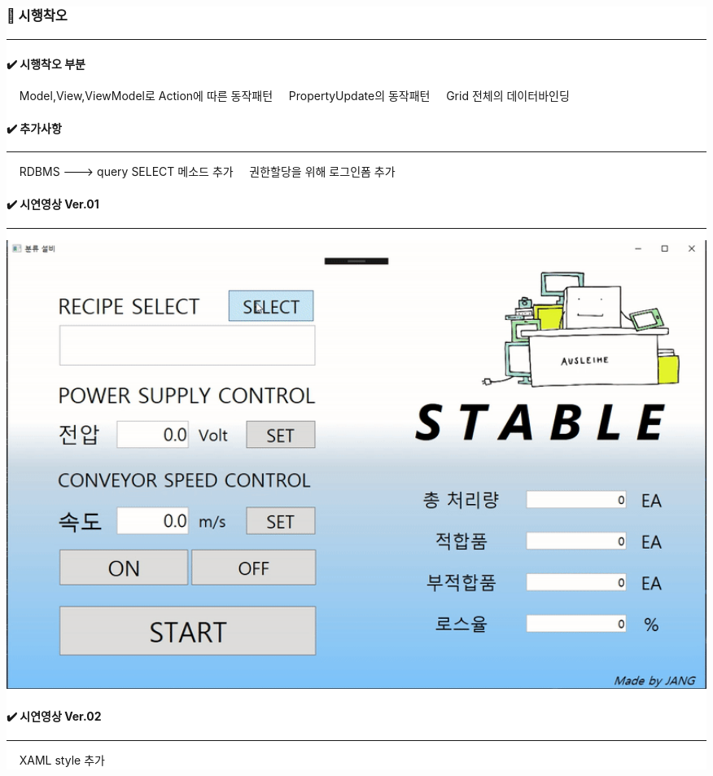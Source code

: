 
### :large_orange_diamond: 시행착오
----------------------------------------------------------
#### :heavy_check_mark: 시행착오 부분
&nbsp;&nbsp;&nbsp; Model,View,ViewModel로 Action에 따른 동작패턴
&nbsp;&nbsp;&nbsp; PropertyUpdate의 동작패턴
&nbsp;&nbsp;&nbsp; Grid 전체의 데이터바인딩


#### :heavy_check_mark: 추가사항
----------------------------------------------------------
&nbsp;&nbsp;&nbsp; RDBMS ---> query SELECT 메소드 추가
&nbsp;&nbsp;&nbsp; 권한할당을 위해 로그인폼 추가


#### :heavy_check_mark: 시연영상  Ver.01
----------------------------------------------------------
<img src="/images/WPF.gif" width="110%">


#### :heavy_check_mark: 시연영상  Ver.02
----------------------------------------------------------
&nbsp;&nbsp;&nbsp; XAML style 추가